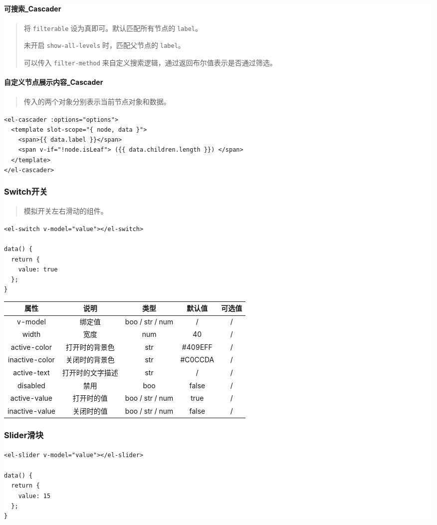 #### 可搜索_Cascader  
> 将 `filterable` 设为真即可。默认匹配所有节点的 `label`。  
> 
> 未开启 `show-all-levels` 时，匹配父节点的 `label`。  
> 
> 可以传入 `filter-method` 来自定义搜索逻辑，通过返回布尔值表示是否通过筛选。  

#### 自定义节点展示内容_Cascader  
> 传入的两个对象分别表示当前节点对象和数据。  
```
<el-cascader :options="options">
  <template slot-scope="{ node, data }">
    <span>{{ data.label }}</span>
    <span v-if="!node.isLeaf"> ({{ data.children.length }}) </span>
  </template>
</el-cascader>
```

### Switch开关  
> 模拟开关左右滑动的组件。  

```
<el-switch v-model="value"></el-switch>

data() {
  return {
    value: true
  };
}
```

属性 | 说明 | 类型 | 默认值 | 可选值
:-: | :-: | :-: | :-: | :-:
v-model | 绑定值 | boo / str / num | / | / 
width | 宽度 | num | 40 | /
active-color | 打开时的背景色 | str | #409EFF | /
inactive-color | 关闭时的背景色 | str | #C0CCDA | /
active-text | 打开时的文字描述 | str | / | /
disabled | 禁用 | boo | false | /
active-value | 打开时的值 | boo / str / num | true | / 
inactive-value | 关闭时的值 | boo / str / num | false | / 

### Slider滑块   

```
<el-slider v-model="value"></el-slider>

data() {
  return {
    value: 15
  };
}
```
